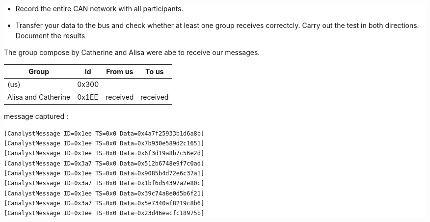 
* Record the entire CAN network with all participants.



* Transfer your data to the bus and check whether at least one group receives correctcly. Carry out the test in both directions. Document the results

The group compose by Catherine and Alisa were abe to receive our messages.

| Group | Id | From us | To us |
|-------|----|------------------|--------------|
|  (us) |0x300|                  |              |
|Alisa and Catherine|0x1EE|received|received|

message captured :

```bash
[CanalystMessage ID=0x1ee TS=0x0 Data=0x4a7f25933b1d6a8b]
[CanalystMessage ID=0x1ee TS=0x0 Data=0x7b930e589d2c1651]
[CanalystMessage ID=0x1ee TS=0x0 Data=0x6f3d19a8b7c56e2d]
[CanalystMessage ID=0x3a7 TS=0x0 Data=0x512b6748e9f7c0ad]
[CanalystMessage ID=0x1ee TS=0x0 Data=0x9085b4d72e6c37a1]
[CanalystMessage ID=0x3a7 TS=0x0 Data=0x1bf6d54397a2e80c]
[CanalystMessage ID=0x1ee TS=0x0 Data=0x39c74a8e0d5b6f21]
[CanalystMessage ID=0x3a7 TS=0x0 Data=0x5e7340af8219c8b6]
[CanalystMessage ID=0x1ee TS=0x0 Data=0x23d46eacfc18975b]

```